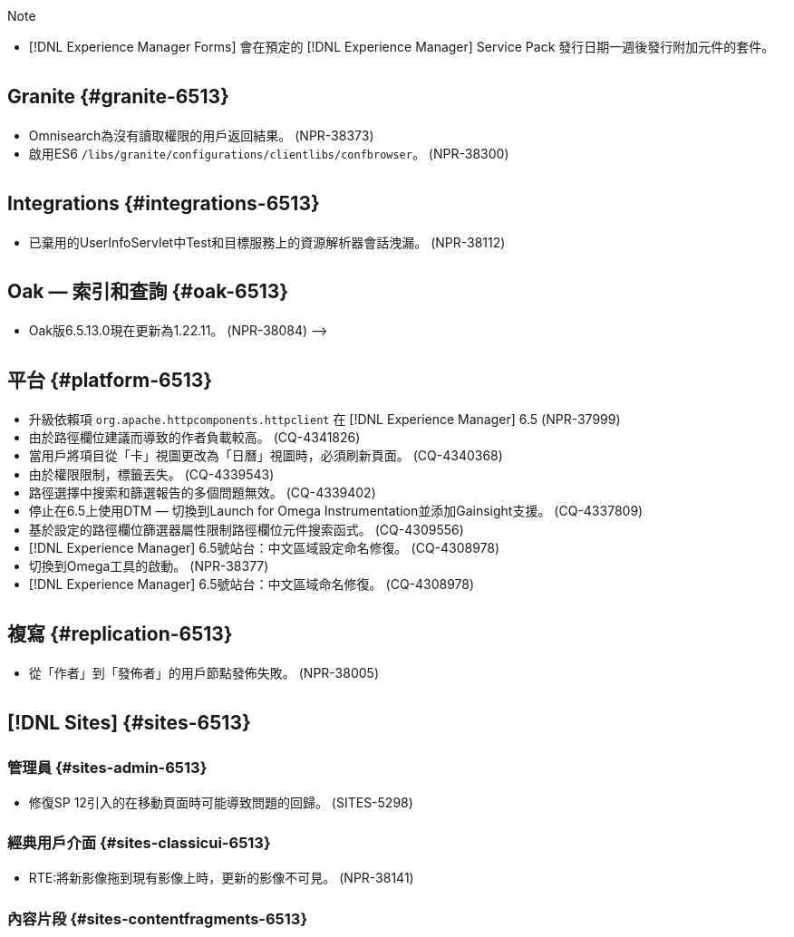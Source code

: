 >[!NOTE]
>
>* [!DNL Experience Manager Forms] 會在預定的 [!DNL Experience Manager] Service Pack 發行日期一週後發行附加元件的套件。


## Granite {#granite-6513}

* Omnisearch為沒有讀取權限的用戶返回結果。 (NPR-38373)
* 啟用ES6 `/libs/granite/configurations/clientlibs/confbrowser`。 (NPR-38300)

## Integrations {#integrations-6513}

* 已棄用的UserInfoServlet中Test和目標服務上的資源解析器會話洩漏。 (NPR-38112)




## Oak — 索引和查詢 {#oak-6513}

* Oak版6.5.13.0現在更新為1.22.11。 (NPR-38084) -->



## 平台 {#platform-6513}


* 升級依賴項 `org.apache.httpcomponents.httpclient` 在 [!DNL Experience Manager] 6.5 (NPR-37999)
* 由於路徑欄位建議而導致的作者負載較高。 (CQ-4341826)
* 當用戶將項目從「卡」視圖更改為「日曆」視圖時，必須刷新頁面。 (CQ-4340368)
* 由於權限限制，標籤丟失。 (CQ-4339543)
* 路徑選擇中搜索和篩選報告的多個問題無效。 (CQ-4339402)
* 停止在6.5上使用DTM — 切換到Launch for Omega Instrumentation並添加Gainsight支援。 (CQ-4337809)
* 基於設定的路徑欄位篩選器屬性限制路徑欄位元件搜索函式。 (CQ-4309556)
* [!DNL Experience Manager] 6.5號站台：中文區域設定命名修復。 (CQ-4308978)
* 切換到Omega工具的啟動。 (NPR-38377)
* [!DNL Experience Manager] 6.5號站台：中文區域命名修復。 (CQ-4308978)

## 複寫 {#replication-6513}

* 從「作者」到「發佈者」的用戶節點發佈失敗。 (NPR-38005)

## [!DNL Sites] {#sites-6513}

### 管理員 {#sites-admin-6513}

* 修復SP 12引入的在移動頁面時可能導致問題的回歸。 (SITES-5298)

### 經典用戶介面 {#sites-classicui-6513}

* RTE:將新影像拖到現有影像上時，更新的影像不可見。 (NPR-38141)



### 內容片段 {#sites-contentfragments-6513}
